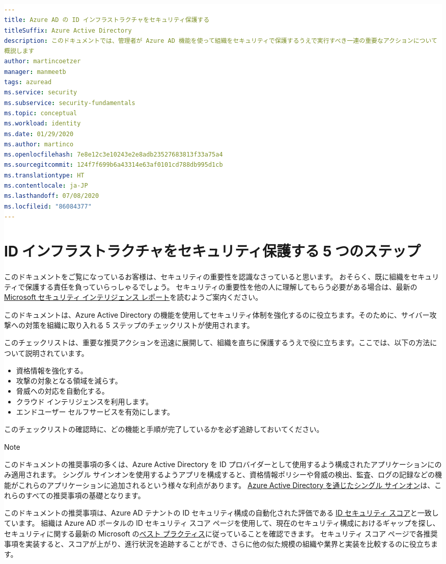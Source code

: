 ```yaml
---
title: Azure AD の ID インフラストラクチャをセキュリティ保護する
titleSuffix: Azure Active Directory
description: このドキュメントでは、管理者が Azure AD 機能を使って組織をセキュリティで保護するうえで実行すべき一連の重要なアクションについて概説します
author: martincoetzer
manager: manmeetb
tags: azuread
ms.service: security
ms.subservice: security-fundamentals
ms.topic: conceptual
ms.workload: identity
ms.date: 01/29/2020
ms.author: martinco
ms.openlocfilehash: 7e8e12c3e10243e2e8adb23527683813f33a75a4
ms.sourcegitcommit: 124f7f699b6a43314e63af0101cd788db995d1cb
ms.translationtype: HT
ms.contentlocale: ja-JP
ms.lasthandoff: 07/08/2020
ms.locfileid: "86084377"
---
```

# <a name="five-steps-to-securing-your-identity-infrastructure"></a>ID インフラストラクチャをセキュリティ保護する 5 つのステップ

このドキュメントをご覧になっているお客様は、セキュリティの重要性を認識なさっていると思います。 おそらく、既に組織をセキュリティで保護する責任を負っていらっしゃるでしょう。 セキュリティの重要性を他の人に理解してもらう必要がある場合は、最新の [Microsoft セキュリティ インテリジェンス レポート](https://go.microsoft.com/fwlink/p/?linkid=2073747)を読むようご案内ください。

このドキュメントは、Azure Active Directory の機能を使用してセキュリティ体制を強化するのに役立ちます。そのために、サイバー攻撃への対策を組織に取り入れる 5 ステップのチェックリストが使用されます。

このチェックリストは、重要な推奨アクションを迅速に展開して、組織を直ちに保護するうえで役に立ちます。ここでは、以下の方法について説明されています。

* 資格情報を強化する。
* 攻撃の対象となる領域を減らす。
* 脅威への対応を自動化する。
* クラウド インテリジェンスを利用します。
* エンドユーザー セルフサービスを有効にします。

このチェックリストの確認時に、どの機能と手順が完了しているかを必ず追跡しておいてください。

> [!NOTE]
> このドキュメントの推奨事項の多くは、Azure Active Directory を ID プロバイダーとして使用するよう構成されたアプリケーションにのみ適用されます。 シングル サインオンを使用するようアプリを構成すると、資格情報ポリシーや脅威の検出、監査、ログの記録などの機能がこれらのアプリケーションに追加されるという様々な利点があります。 [Azure Active Directory を通じたシングル サインオン](../../active-directory/manage-apps/configure-single-sign-on-non-gallery-applications.md)は、これらのすべての推奨事項の基礎となります。

このドキュメントの推奨事項は、Azure AD テナントの ID セキュリティ構成の自動化された評価である [ID セキュリティ スコア](../../active-directory/fundamentals/identity-secure-score.md)と一致しています。 組織は Azure AD ポータルの ID セキュリティ スコア ページを使用して、現在のセキュリティ構成におけるギャップを探し、セキュリティに関する最新の Microsoft の[ベスト プラクティス](identity-management-best-practices.md)に従っていることを確認できます。 セキュリティ スコア ページで各推奨事項を実装すると、スコアが上がり、進行状況を追跡することができ、さらに他の似た規模の組織や業界と実装を比較するのに役立ちます。

